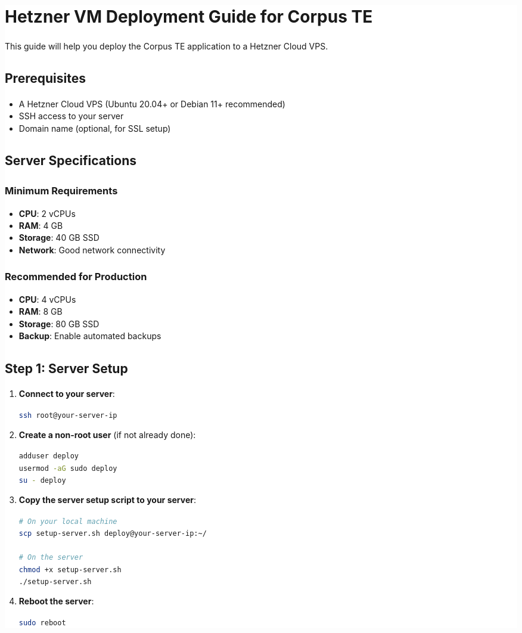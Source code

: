 # Hetzner VM Deployment Guide for Corpus TE

This guide will help you deploy the Corpus TE application to a Hetzner Cloud VPS.

## Prerequisites

- A Hetzner Cloud VPS (Ubuntu 20.04+ or Debian 11+ recommended)
- SSH access to your server
- Domain name (optional, for SSL setup)

## Server Specifications

### Minimum Requirements
- **CPU**: 2 vCPUs
- **RAM**: 4 GB
- **Storage**: 40 GB SSD
- **Network**: Good network connectivity

### Recommended for Production
- **CPU**: 4 vCPUs
- **RAM**: 8 GB
- **Storage**: 80 GB SSD
- **Backup**: Enable automated backups

## Step 1: Server Setup

1. **Connect to your server**:
   ```bash
   ssh root@your-server-ip
   ```

2. **Create a non-root user** (if not already done):
   ```bash
   adduser deploy
   usermod -aG sudo deploy
   su - deploy
   ```

3. **Copy the server setup script to your server**:
   ```bash
   # On your local machine
   scp setup-server.sh deploy@your-server-ip:~/
   
   # On the server
   chmod +x setup-server.sh
   ./setup-server.sh
   ```

4. **Reboot the server**:
   ```bash
   sudo reboot
   ```
